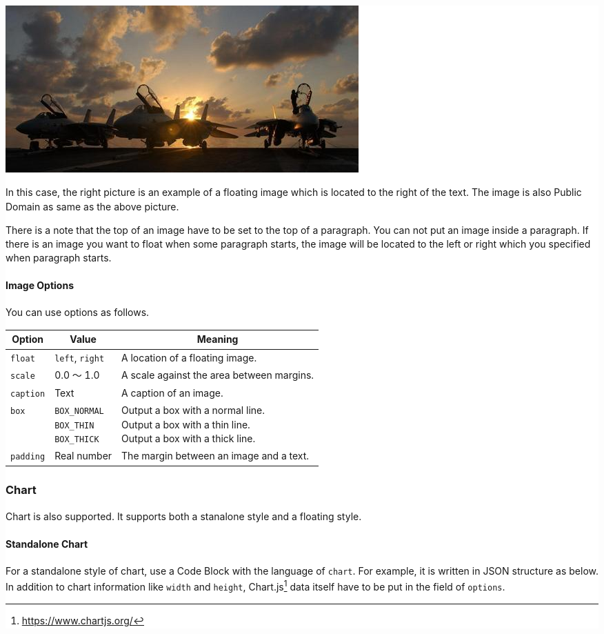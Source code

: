 ![float=right,caption=F14 Tomcats,scale=0.5](f14_tomcats.jpg)

In this case, the right picture is an example of a floating image which is located to the right of the text.
The image is also Public Domain as same as the above picture.

There is a note that the top of an image have to be set to the top of a paragraph.
You can not put an image inside a paragraph.
If there is an image you want to float when some paragraph starts,
the image will be located to the left or right which you specified when paragraph starts.

#### Image Options

You can use options as follows.

<context label="Table:ImageOptions"/>
<context caption="Image Options"/>

|  Option   |                    Value                    |                                                 Meaning                                                 |
| --------- | ------------------------------------------- | ------------------------------------------------------------------------------------------------------- |
| `float`   | `left`, `right`                             | A location of a floating image.                                                                         |
| `scale`   | 0.0 ～ 1.0                                  | A scale against the area between margins.                                                               |
| `caption` | Text                                        | A caption of an image.                                                                                  |
| `box`     | `BOX_NORMAL`<br/>`BOX_THIN`<br/>`BOX_THICK` | Output a box with a normal line.<br/>Output a box with a thin line.<br/>Output a box with a thick line. |
| `padding` | Real number                                 | The margin between an image and a text.                                                                 |

### Chart

Chart is also supported.
It supports both a stanalone style and a floating style.

#### Standalone Chart

For a standalone style of chart, use a Code Block with the language of `chart`.
For example, it is written in JSON structure as below.
In addition to chart information like `width` and `height`,
Chart.js[^ChartJs] data itself have to be put in the field of `options`.


[^1]: About ''limited features'', see \\nameref{Features Overview}.
[^2]: This means **W**hat **Y**ou **S**ee **I**s **W**hat **Y**ou **G**et.
[^vivliostyle]: https://vivliostyle.org/
[^3]: This means the person like me. In fact, the first objective was to create a user manual of my own project.
[^winbuild]: The installer for Windows is now not provided yet, but it will be prepared in the future.
[^alice]: \\url\[https://en.wikipedia.org/wiki/Alice%27s\_Adventures\_in\_Wonderland\]{Alice\\apos{}s Adventures in Wonderland - Lewis Carroll}
[^4]: https://free-images.com/
[^5]: The margin between an image and a text is included in this 70%.
[^ChartJs]: https://www.chartjs.org/
[^FontLoad]: This TrueType font file is already included in the KiTTy package,
[^ProgramCodeBox1]: It is hard to distinguish those because the same style,
[^loflot]: Set `lof` for a list of figures, and `lot` for a list of tables.
[^f1]: This is a footnote text.
[^f1]: This is a footnote text.
[^furigana]: Furigana means syllabic characters to indicate pronunciation. To be simple, you can know how to read Kanji.
[^ruby]: It is also called ruby because the name of the 5.5-point size imported from England in the latter half of the 19th century was ruby.
[^spider]: \\url\[https://en.wikipedia.org/wiki/The\_Spider%27s\_Thread\]{The Spider\\apos{}s Thread - Ryunosuke Akutagawa}
[^exc:section]: As excepted, only \\TeX、\\LaTeX、\\KaTeX are replaced by the plain text of `TeX`、 `LaTeX`、 `KaTeX`.
[^fontlimit]: This is a limitation of libharu.